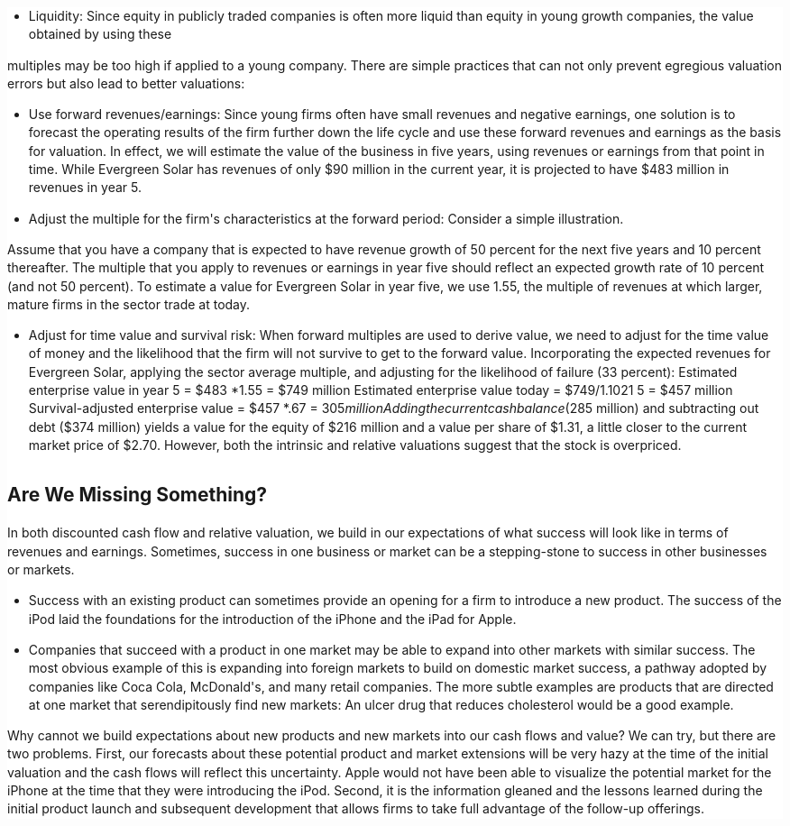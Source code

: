 - Liquidity: Since equity in publicly traded companies is often more liquid than equity in young growth companies, the value obtained by using these

multiples may be too high if applied to a young company.
There are simple practices that can not only prevent egregious valuation errors but also lead to better valuations:

- Use forward revenues/earnings: Since young firms often have small revenues and negative earnings,
one solution is to forecast the operating results of the firm further down the life cycle and use these forward revenues and earnings as the basis for valuation. In effect, we will estimate the value of the business in five years, using revenues or earnings from that point in time. While Evergreen Solar has revenues of only $90 million in the current year, it is projected to have $483 million in revenues in year 5.

- Adjust the multiple for the firm's characteristics at the forward period: Consider a simple illustration.

Assume that you have a company that is expected to have revenue growth of 50 percent for the next five years and 10 percent thereafter. The multiple that you apply to revenues or earnings in year five should reflect an expected growth rate of 10 percent (and not 50 percent). To estimate a value for Evergreen Solar in year five, we use 1.55, the multiple of revenues at which larger, mature firms in the sector trade at today.

- Adjust for time value and survival risk: When forward multiples are used to derive value, we need to adjust for the time value of money and the likelihood that the firm will not survive to get to the forward value. Incorporating the expected revenues for Evergreen Solar, applying the sector average multiple, and adjusting for the likelihood of failure (33 percent):
Estimated enterprise value in year 5 = $483 *1.55 = $749 million Estimated enterprise value today = $749/1.1021 5 = $457 million Survival-adjusted enterprise value = $457 *.67 = $305 million Adding the current cash balance ($285 million) and subtracting out debt ($374 million) yields a value for the equity of $216 million and a value per share of $1.31, a little closer to the current market price of $2.70. However, both the intrinsic and relative valuations suggest that the stock is overpriced.

## Are We Missing Something?

In both discounted cash flow and relative valuation, we build in our expectations of what success will look like in terms of revenues and earnings. Sometimes, success in one business or market can be a stepping-stone to success in other businesses or markets.

- Success with an existing product can sometimes
provide an opening for a firm to introduce a new product. The success of the iPod laid the foundations for the introduction of the iPhone and the iPad for Apple.

- Companies that succeed with a product in one market may be able to expand into other markets with similar success. The most obvious example of this is expanding into foreign markets to build on domestic market success, a pathway adopted by companies like Coca Cola, McDonald's, and many retail companies. The more subtle examples are products that are directed at one market that serendipitously find new markets: An ulcer drug that reduces cholesterol would be a good example.

Why cannot we build expectations about new products and new markets into our cash flows and value? We can try, but there are two problems. First, our forecasts about these potential product and market extensions will be very hazy at the time of the initial valuation and the cash flows will reflect this uncertainty. Apple would not have been able to visualize the potential market for the iPhone at the time that they were introducing the iPod. Second, it is the information gleaned and the lessons learned during the initial product launch and subsequent development that allows firms to take full advantage of the follow-up offerings.

